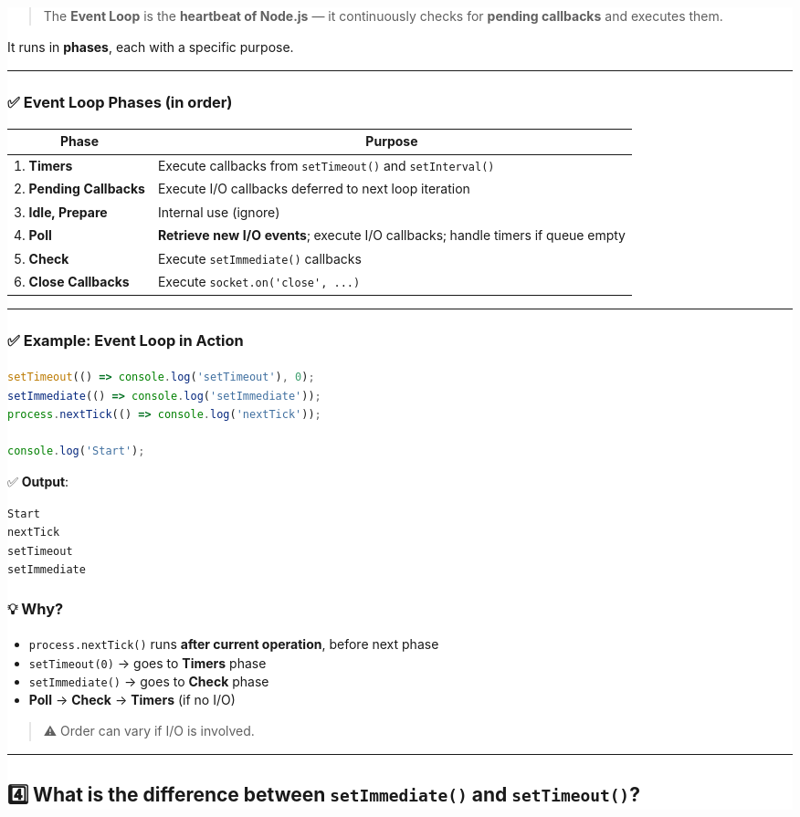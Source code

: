 > The **Event Loop** is the **heartbeat of Node.js** — it continuously checks for **pending callbacks** and executes them.

It runs in **phases**, each with a specific purpose.

---

### ✅ Event Loop Phases (in order)

| Phase | Purpose |
|------|--------|
| 1. **Timers** | Execute callbacks from `setTimeout()` and `setInterval()` |
| 2. **Pending Callbacks** | Execute I/O callbacks deferred to next loop iteration |
| 3. **Idle, Prepare** | Internal use (ignore) |
| 4. **Poll** | **Retrieve new I/O events**; execute I/O callbacks; handle timers if queue empty |
| 5. **Check** | Execute `setImmediate()` callbacks |
| 6. **Close Callbacks** | Execute `socket.on('close', ...)` |

---

### ✅ Example: Event Loop in Action
```js
setTimeout(() => console.log('setTimeout'), 0);
setImmediate(() => console.log('setImmediate'));
process.nextTick(() => console.log('nextTick'));

console.log('Start');
```

✅ **Output**:
```
Start
nextTick
setTimeout
setImmediate
```

### 💡 Why?
- `process.nextTick()` runs **after current operation**, before next phase
- `setTimeout(0)` → goes to **Timers** phase
- `setImmediate()` → goes to **Check** phase
- **Poll** → **Check** → **Timers** (if no I/O)

> ⚠️ Order can vary if I/O is involved.

---

## 4️⃣ What is the difference between `setImmediate()` and `setTimeout()`?
